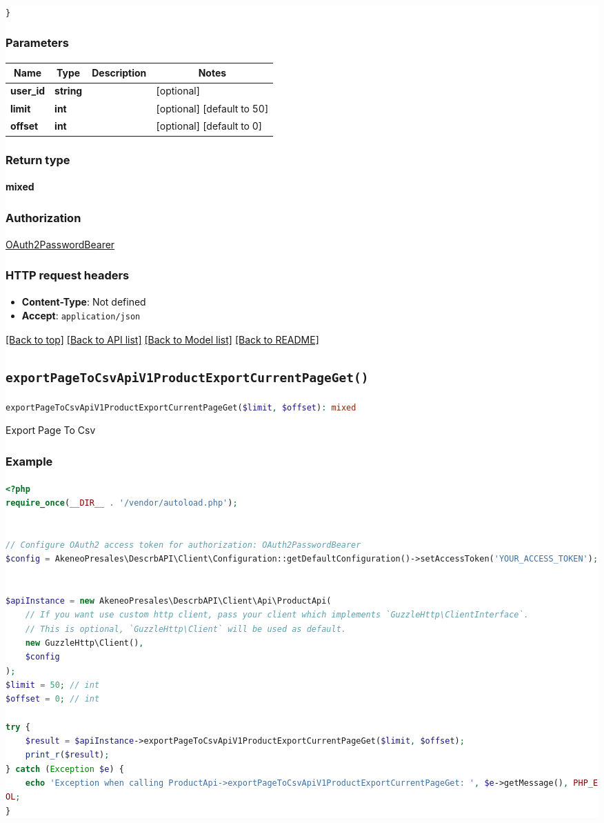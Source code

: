 ```php
}
```

### Parameters

Name | Type | Description  | Notes
------------- | ------------- | ------------- | -------------
 **user_id** | **string**|  | [optional]
 **limit** | **int**|  | [optional] [default to 50]
 **offset** | **int**|  | [optional] [default to 0]

### Return type

**mixed**

### Authorization

[OAuth2PasswordBearer](../../README.md#OAuth2PasswordBearer)

### HTTP request headers

- **Content-Type**: Not defined
- **Accept**: `application/json`

[[Back to top]](#) [[Back to API list]](../../README.md#endpoints)
[[Back to Model list]](../../README.md#models)
[[Back to README]](../../README.md)

## `exportPageToCsvApiV1ProductExportCurrentPageGet()`

```php
exportPageToCsvApiV1ProductExportCurrentPageGet($limit, $offset): mixed
```

Export Page To Csv

### Example

```php
<?php
require_once(__DIR__ . '/vendor/autoload.php');


// Configure OAuth2 access token for authorization: OAuth2PasswordBearer
$config = AkeneoPresales\DescrbAPI\Client\Configuration::getDefaultConfiguration()->setAccessToken('YOUR_ACCESS_TOKEN');


$apiInstance = new AkeneoPresales\DescrbAPI\Client\Api\ProductApi(
    // If you want use custom http client, pass your client which implements `GuzzleHttp\ClientInterface`.
    // This is optional, `GuzzleHttp\Client` will be used as default.
    new GuzzleHttp\Client(),
    $config
);
$limit = 50; // int
$offset = 0; // int

try {
    $result = $apiInstance->exportPageToCsvApiV1ProductExportCurrentPageGet($limit, $offset);
    print_r($result);
} catch (Exception $e) {
    echo 'Exception when calling ProductApi->exportPageToCsvApiV1ProductExportCurrentPageGet: ', $e->getMessage(), PHP_EOL;
}
```